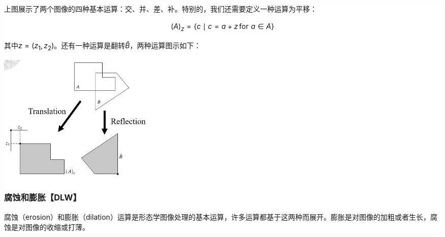 上图展示了两个图像的四种基本运算：交、并、差、补。特别的，我们还需要定义一种运算为平移：

$$
(A)_z = \{c \mid c = a + z \, \operatorname{for} \, a \in A\}
$$

其中$z = (z_1, z_2)$。还有一种运算是翻转$\hat{B}$，两种运算图示如下：

<img src="DIP.assets/image-20211207145103679.png" alt="image-20211207145103679" style="zoom:50%;" />

### 腐蚀和膨胀【DLW】

腐蚀（erosion）和膨胀（dilation）运算是形态学图像处理的基本运算，许多运算都基于这两种而展开。膨胀是对图像的加粗或者生长，腐蚀是对图像的收缩或打薄。
